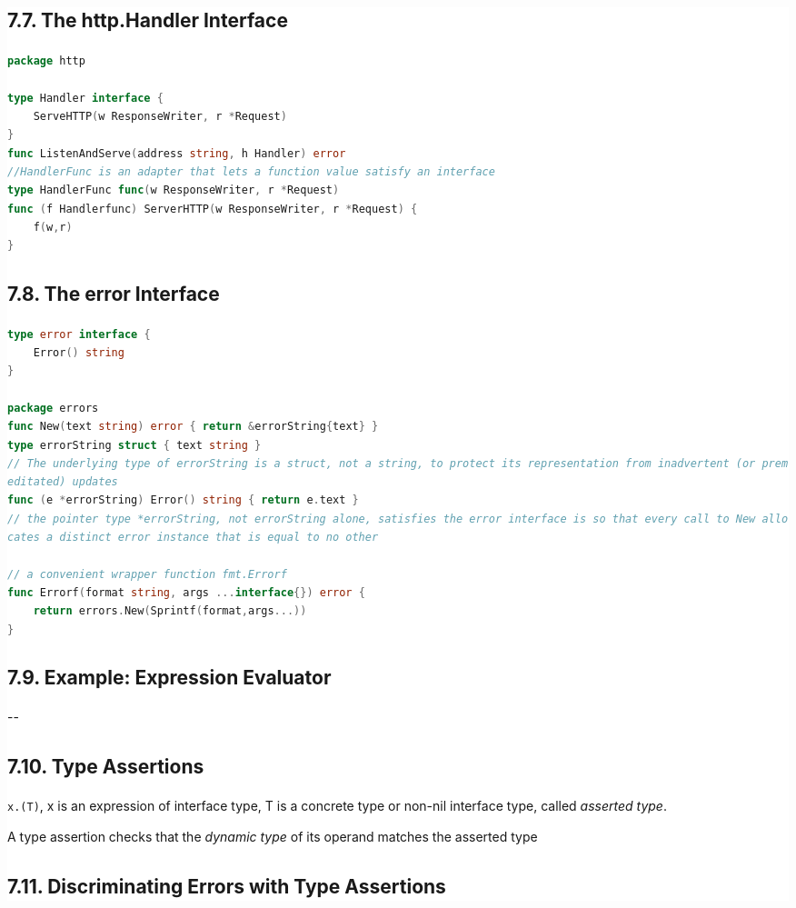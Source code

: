 ## 7.7. The http.Handler Interface

```go
package http

type Handler interface {
    ServeHTTP(w ResponseWriter, r *Request)
}
func ListenAndServe(address string, h Handler) error
//HandlerFunc is an adapter that lets a function value satisfy an interface
type HandlerFunc func(w ResponseWriter, r *Request)
func (f Handlerfunc) ServerHTTP(w ResponseWriter, r *Request) {
    f(w,r)
}
```

## 7.8. The error Interface

```go
type error interface {
    Error() string
}

package errors
func New(text string) error { return &errorString{text} }
type errorString struct { text string }
// The underlying type of errorString is a struct, not a string, to protect its representation from inadvertent (or premeditated) updates
func (e *errorString) Error() string { return e.text }
// the pointer type *errorString, not errorString alone, satisfies the error interface is so that every call to New allocates a distinct error instance that is equal to no other

// a convenient wrapper function fmt.Errorf
func Errorf(format string, args ...interface{}) error {
    return errors.New(Sprintf(format,args...))
}
```

## 7.9. Example: Expression Evaluator

--

## 7.10. Type Assertions

`x.(T)`, x is an expression of interface type, T is a concrete type or non-nil interface type, called *asserted type*.

A type assertion checks that the *dynamic type* of its operand matches the asserted type

## 7.11. Discriminating Errors with Type  Assertions
